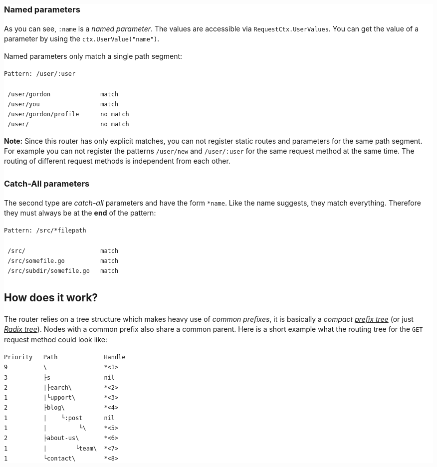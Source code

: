 ### Named parameters

As you can see, `:name` is a *named parameter*. The values are accessible via `RequestCtx.UserValues`. You can get the value of a parameter by using the `ctx.UserValue("name")`.

Named parameters only match a single path segment:

```
Pattern: /user/:user

 /user/gordon              match
 /user/you                 match
 /user/gordon/profile      no match
 /user/                    no match
```

**Note:** Since this router has only explicit matches, you can not register static routes and parameters for the same path segment. For example you can not register the patterns `/user/new` and `/user/:user` for the same request method at the same time. The routing of different request methods is independent from each other.

### Catch-All parameters

The second type are *catch-all* parameters and have the form `*name`.
Like the name suggests, they match everything.
Therefore they must always be at the **end** of the pattern:

```
Pattern: /src/*filepath

 /src/                     match
 /src/somefile.go          match
 /src/subdir/somefile.go   match
```

## How does it work?

The router relies on a tree structure which makes heavy use of *common prefixes*, it is basically a *compact* [*prefix tree*](https://en.wikipedia.org/wiki/Trie) (or just [*Radix tree*](https://en.wikipedia.org/wiki/Radix_tree)). Nodes with a common prefix also share a common parent. Here is a short example what the routing tree for the `GET` request method could look like:

```
Priority   Path             Handle
9          \                *<1>
3          ├s               nil
2          |├earch\         *<2>
1          |└upport\        *<3>
2          ├blog\           *<4>
1          |    └:post      nil
1          |         └\     *<5>
2          ├about-us\       *<6>
1          |        └team\  *<7>
1          └contact\        *<8>
```
